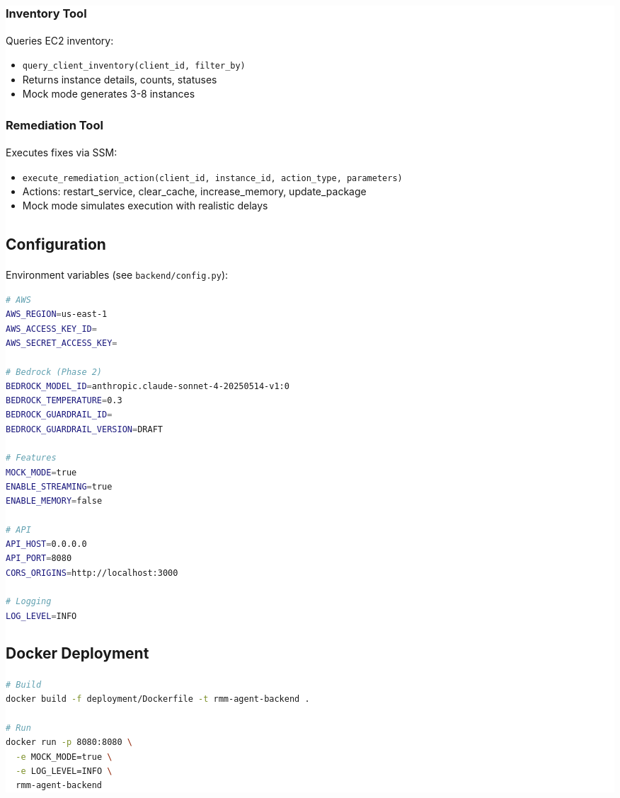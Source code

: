 ### Inventory Tool
Queries EC2 inventory:
- `query_client_inventory(client_id, filter_by)`
- Returns instance details, counts, statuses
- Mock mode generates 3-8 instances

### Remediation Tool
Executes fixes via SSM:
- `execute_remediation_action(client_id, instance_id, action_type, parameters)`
- Actions: restart_service, clear_cache, increase_memory, update_package
- Mock mode simulates execution with realistic delays

## Configuration

Environment variables (see `backend/config.py`):

```bash
# AWS
AWS_REGION=us-east-1
AWS_ACCESS_KEY_ID=
AWS_SECRET_ACCESS_KEY=

# Bedrock (Phase 2)
BEDROCK_MODEL_ID=anthropic.claude-sonnet-4-20250514-v1:0
BEDROCK_TEMPERATURE=0.3
BEDROCK_GUARDRAIL_ID=
BEDROCK_GUARDRAIL_VERSION=DRAFT

# Features
MOCK_MODE=true
ENABLE_STREAMING=true
ENABLE_MEMORY=false

# API
API_HOST=0.0.0.0
API_PORT=8080
CORS_ORIGINS=http://localhost:3000

# Logging
LOG_LEVEL=INFO
```

## Docker Deployment

```bash
# Build
docker build -f deployment/Dockerfile -t rmm-agent-backend .

# Run
docker run -p 8080:8080 \
  -e MOCK_MODE=true \
  -e LOG_LEVEL=INFO \
  rmm-agent-backend
```
